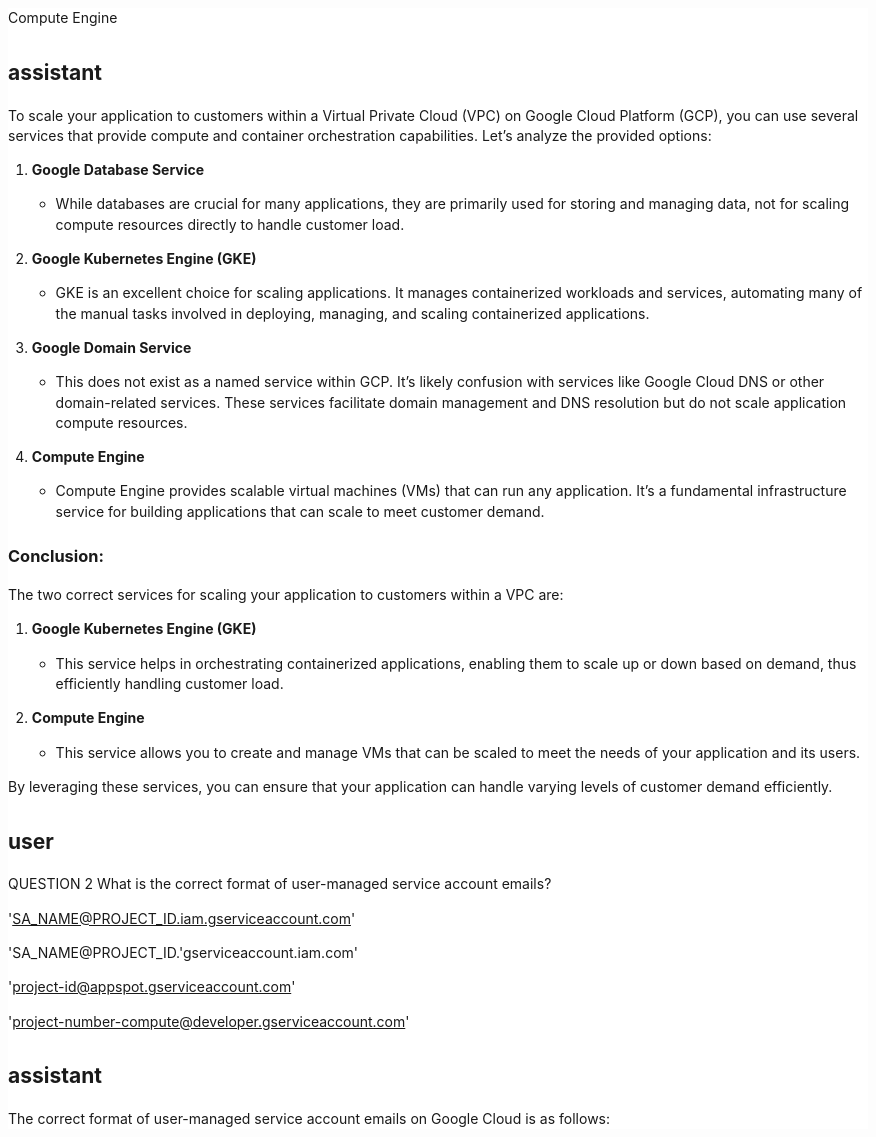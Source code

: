 
Compute Engine

## assistant
To scale your application to customers within a Virtual Private Cloud (VPC) on Google Cloud Platform (GCP), you can use several services that provide compute and container orchestration capabilities. Let’s analyze the provided options:

1. **Google Database Service**
   - While databases are crucial for many applications, they are primarily used for storing and managing data, not for scaling compute resources directly to handle customer load.

2. **Google Kubernetes Engine (GKE)**
   - GKE is an excellent choice for scaling applications. It manages containerized workloads and services, automating many of the manual tasks involved in deploying, managing, and scaling containerized applications.

3. **Google Domain Service**
   - This does not exist as a named service within GCP. It’s likely confusion with services like Google Cloud DNS or other domain-related services. These services facilitate domain management and DNS resolution but do not scale application compute resources.

4. **Compute Engine**
   - Compute Engine provides scalable virtual machines (VMs) that can run any application. It’s a fundamental infrastructure service for building applications that can scale to meet customer demand.

### Conclusion:

The two correct services for scaling your application to customers within a VPC are:

1. **Google Kubernetes Engine (GKE)**
   - This service helps in orchestrating containerized applications, enabling them to scale up or down based on demand, thus efficiently handling customer load.

2. **Compute Engine**
   - This service allows you to create and manage VMs that can be scaled to meet the needs of your application and its users.

By leveraging these services, you can ensure that your application can handle varying levels of customer demand efficiently.

## user
QUESTION 2
What is the correct format of user-managed service account emails?


'SA_NAME@PROJECT_ID.iam.gserviceaccount.com'


'SA_NAME@PROJECT_ID.'gserviceaccount.iam.com'


'project-id@appspot.gserviceaccount.com'


'project-number-compute@developer.gserviceaccount.com'

## assistant
The correct format of user-managed service account emails on Google Cloud is as follows:
